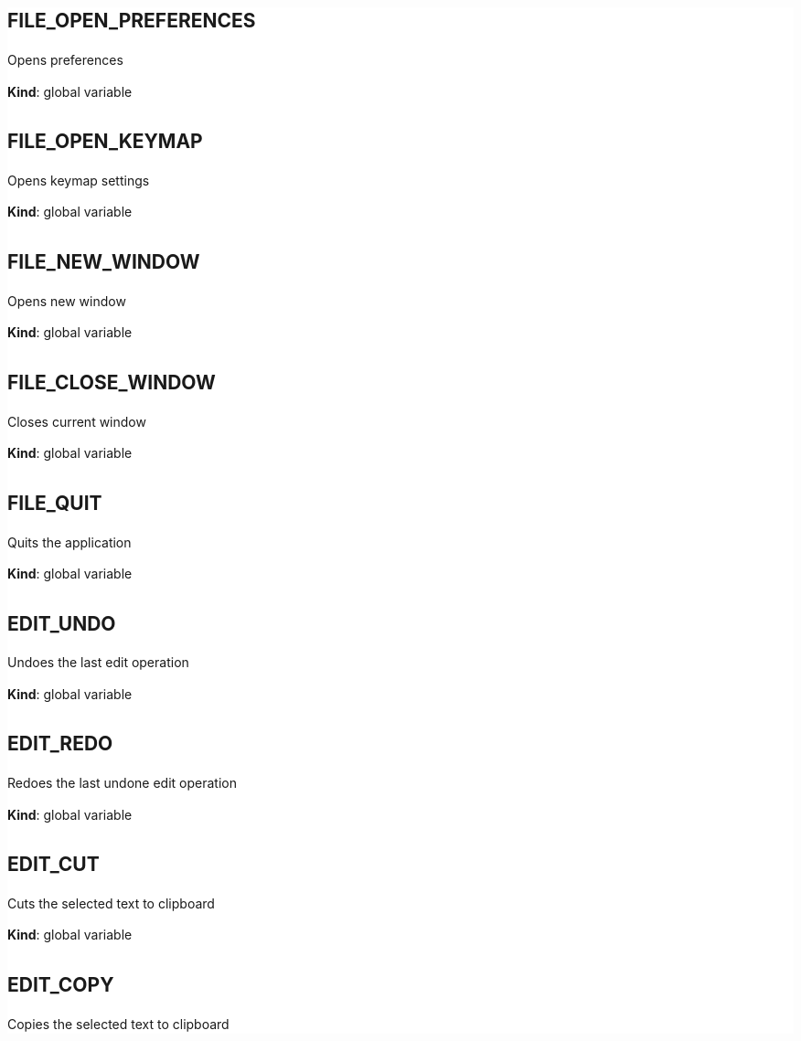 ## FILE\_OPEN\_PREFERENCES
Opens preferences

**Kind**: global variable  
<a name="FILE_OPEN_KEYMAP"></a>

## FILE\_OPEN\_KEYMAP
Opens keymap settings

**Kind**: global variable  
<a name="FILE_NEW_WINDOW"></a>

## FILE\_NEW\_WINDOW
Opens new window

**Kind**: global variable  
<a name="FILE_CLOSE_WINDOW"></a>

## FILE\_CLOSE\_WINDOW
Closes current window

**Kind**: global variable  
<a name="FILE_QUIT"></a>

## FILE\_QUIT
Quits the application

**Kind**: global variable  
<a name="EDIT_UNDO"></a>

## EDIT\_UNDO
Undoes the last edit operation

**Kind**: global variable  
<a name="EDIT_REDO"></a>

## EDIT\_REDO
Redoes the last undone edit operation

**Kind**: global variable  
<a name="EDIT_CUT"></a>

## EDIT\_CUT
Cuts the selected text to clipboard

**Kind**: global variable  
<a name="EDIT_COPY"></a>

## EDIT\_COPY
Copies the selected text to clipboard
